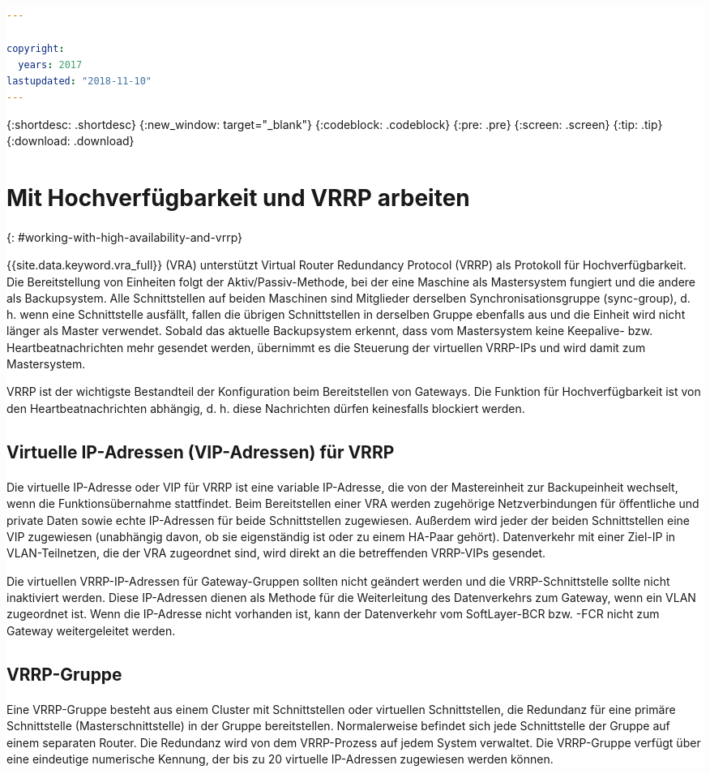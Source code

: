 ```yaml
---

copyright:
  years: 2017
lastupdated: "2018-11-10"
---
```


{:shortdesc: .shortdesc}
{:new_window: target="_blank"}
{:codeblock: .codeblock}
{:pre: .pre}
{:screen: .screen}
{:tip: .tip}
{:download: .download}

# Mit Hochverfügbarkeit und VRRP arbeiten
{: #working-with-high-availability-and-vrrp}

{{site.data.keyword.vra_full}} (VRA) unterstützt Virtual Router Redundancy Protocol (VRRP) als Protokoll für Hochverfügbarkeit. Die Bereitstellung von Einheiten folgt der Aktiv/Passiv-Methode, bei der eine Maschine als Mastersystem fungiert und die andere als Backupsystem. Alle Schnittstellen auf beiden Maschinen sind Mitglieder derselben Synchronisationsgruppe (sync-group), d. h. wenn eine Schnittstelle ausfällt, fallen die übrigen Schnittstellen in derselben Gruppe ebenfalls aus und die Einheit wird nicht länger als Master verwendet. Sobald das aktuelle Backupsystem erkennt, dass vom Mastersystem keine Keepalive- bzw. Heartbeatnachrichten mehr gesendet werden, übernimmt es die Steuerung der virtuellen VRRP-IPs und wird damit zum Mastersystem.

VRRP ist der wichtigste Bestandteil der Konfiguration beim Bereitstellen von Gateways. Die Funktion für Hochverfügbarkeit ist von den Heartbeatnachrichten abhängig, d. h. diese Nachrichten dürfen keinesfalls blockiert werden.

## Virtuelle IP-Adressen (VIP-Adressen) für VRRP

Die virtuelle IP-Adresse oder VIP für VRRP ist eine variable IP-Adresse, die von der Mastereinheit zur Backupeinheit wechselt, wenn die Funktionsübernahme stattfindet. Beim Bereitstellen einer VRA werden zugehörige Netzverbindungen für öffentliche und private Daten sowie echte IP-Adressen für beide Schnittstellen zugewiesen. Außerdem wird jeder der beiden Schnittstellen eine VIP zugewiesen (unabhängig davon, ob sie eigenständig ist oder zu einem HA-Paar gehört). Datenverkehr mit einer Ziel-IP in VLAN-Teilnetzen, die der VRA zugeordnet sind, wird direkt an die betreffenden VRRP-VIPs gesendet.

Die virtuellen VRRP-IP-Adressen für Gateway-Gruppen sollten nicht geändert werden und die VRRP-Schnittstelle sollte nicht inaktiviert werden. Diese IP-Adressen dienen als Methode für die Weiterleitung des Datenverkehrs zum Gateway, wenn ein VLAN zugeordnet ist. Wenn die IP-Adresse nicht vorhanden ist, kann der Datenverkehr vom SoftLayer-BCR bzw. -FCR nicht zum Gateway weitergeleitet werden.

## VRRP-Gruppe

Eine VRRP-Gruppe besteht aus einem Cluster mit Schnittstellen oder virtuellen Schnittstellen, die Redundanz für eine primäre Schnittstelle (Masterschnittstelle) in der Gruppe bereitstellen. Normalerweise befindet sich jede Schnittstelle der Gruppe auf einem separaten Router. Die Redundanz wird von dem VRRP-Prozess auf jedem System verwaltet. Die VRRP-Gruppe verfügt über eine eindeutige numerische Kennung, der bis zu 20 virtuelle IP-Adressen zugewiesen werden können.  
